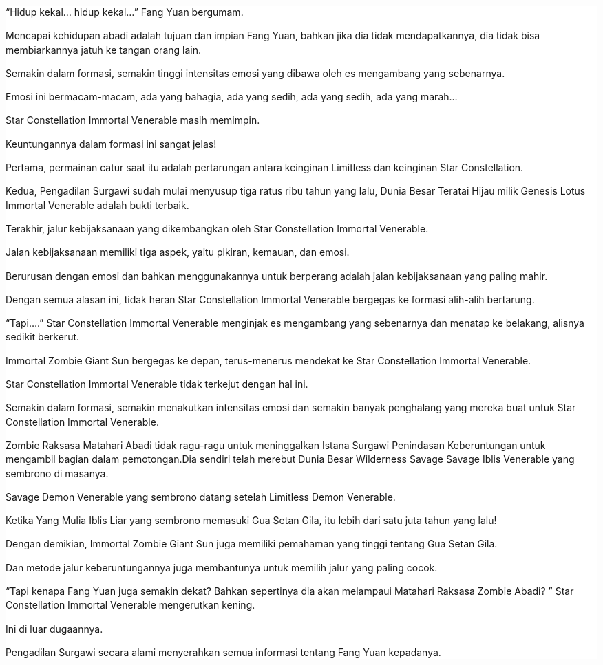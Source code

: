 “Hidup kekal… hidup kekal…” Fang Yuan bergumam.

Mencapai kehidupan abadi adalah tujuan dan impian Fang Yuan, bahkan jika dia tidak mendapatkannya, dia tidak bisa membiarkannya jatuh ke tangan orang lain.

Semakin dalam formasi, semakin tinggi intensitas emosi yang dibawa oleh es mengambang yang sebenarnya.

Emosi ini bermacam-macam, ada yang bahagia, ada yang sedih, ada yang sedih, ada yang marah…

Star Constellation Immortal Venerable masih memimpin.

Keuntungannya dalam formasi ini sangat jelas!

Pertama, permainan catur saat itu adalah pertarungan antara keinginan Limitless dan keinginan Star Constellation.

Kedua, Pengadilan Surgawi sudah mulai menyusup tiga ratus ribu tahun yang lalu, Dunia Besar Teratai Hijau milik Genesis Lotus Immortal Venerable adalah bukti terbaik.

Terakhir, jalur kebijaksanaan yang dikembangkan oleh Star Constellation Immortal Venerable.

Jalan kebijaksanaan memiliki tiga aspek, yaitu pikiran, kemauan, dan emosi.

Berurusan dengan emosi dan bahkan menggunakannya untuk berperang adalah jalan kebijaksanaan yang paling mahir.

Dengan semua alasan ini, tidak heran Star Constellation Immortal Venerable bergegas ke formasi alih-alih bertarung.

“Tapi….” Star Constellation Immortal Venerable menginjak es mengambang yang sebenarnya dan menatap ke belakang, alisnya sedikit berkerut.

Immortal Zombie Giant Sun bergegas ke depan, terus-menerus mendekat ke Star Constellation Immortal Venerable.

Star Constellation Immortal Venerable tidak terkejut dengan hal ini.

Semakin dalam formasi, semakin menakutkan intensitas emosi dan semakin banyak penghalang yang mereka buat untuk Star Constellation Immortal Venerable.

Zombie Raksasa Matahari Abadi tidak ragu-ragu untuk meninggalkan Istana Surgawi Penindasan Keberuntungan untuk mengambil bagian dalam pemotongan.Dia sendiri telah merebut Dunia Besar Wilderness Savage Savage Iblis Venerable yang sembrono di masanya.

Savage Demon Venerable yang sembrono datang setelah Limitless Demon Venerable.

Ketika Yang Mulia Iblis Liar yang sembrono memasuki Gua Setan Gila, itu lebih dari satu juta tahun yang lalu!

Dengan demikian, Immortal Zombie Giant Sun juga memiliki pemahaman yang tinggi tentang Gua Setan Gila.

Dan metode jalur keberuntungannya juga membantunya untuk memilih jalur yang paling cocok.

“Tapi kenapa Fang Yuan juga semakin dekat? Bahkan sepertinya dia akan melampaui Matahari Raksasa Zombie Abadi? ” Star Constellation Immortal Venerable mengerutkan kening.

Ini di luar dugaannya.

Pengadilan Surgawi secara alami menyerahkan semua informasi tentang Fang Yuan kepadanya.
